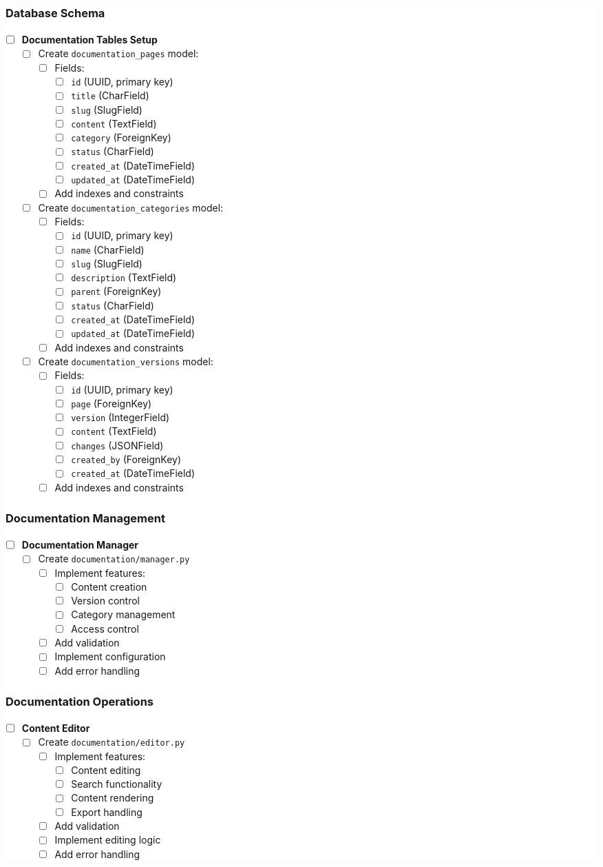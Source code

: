 ### Database Schema
- [ ] **Documentation Tables Setup**
  - [ ] Create `documentation_pages` model:
    - [ ] Fields:
      - [ ] `id` (UUID, primary key)
      - [ ] `title` (CharField)
      - [ ] `slug` (SlugField)
      - [ ] `content` (TextField)
      - [ ] `category` (ForeignKey)
      - [ ] `status` (CharField)
      - [ ] `created_at` (DateTimeField)
      - [ ] `updated_at` (DateTimeField)
    - [ ] Add indexes and constraints

  - [ ] Create `documentation_categories` model:
    - [ ] Fields:
      - [ ] `id` (UUID, primary key)
      - [ ] `name` (CharField)
      - [ ] `slug` (SlugField)
      - [ ] `description` (TextField)
      - [ ] `parent` (ForeignKey)
      - [ ] `status` (CharField)
      - [ ] `created_at` (DateTimeField)
      - [ ] `updated_at` (DateTimeField)
    - [ ] Add indexes and constraints

  - [ ] Create `documentation_versions` model:
    - [ ] Fields:
      - [ ] `id` (UUID, primary key)
      - [ ] `page` (ForeignKey)
      - [ ] `version` (IntegerField)
      - [ ] `content` (TextField)
      - [ ] `changes` (JSONField)
      - [ ] `created_by` (ForeignKey)
      - [ ] `created_at` (DateTimeField)
    - [ ] Add indexes and constraints

### Documentation Management
- [ ] **Documentation Manager**
  - [ ] Create `documentation/manager.py`
    - [ ] Implement features:
      - [ ] Content creation
      - [ ] Version control
      - [ ] Category management
      - [ ] Access control
    - [ ] Add validation
    - [ ] Implement configuration
    - [ ] Add error handling

### Documentation Operations
- [ ] **Content Editor**
  - [ ] Create `documentation/editor.py`
    - [ ] Implement features:
      - [ ] Content editing
      - [ ] Search functionality
      - [ ] Content rendering
      - [ ] Export handling
    - [ ] Add validation
    - [ ] Implement editing logic
    - [ ] Add error handling
